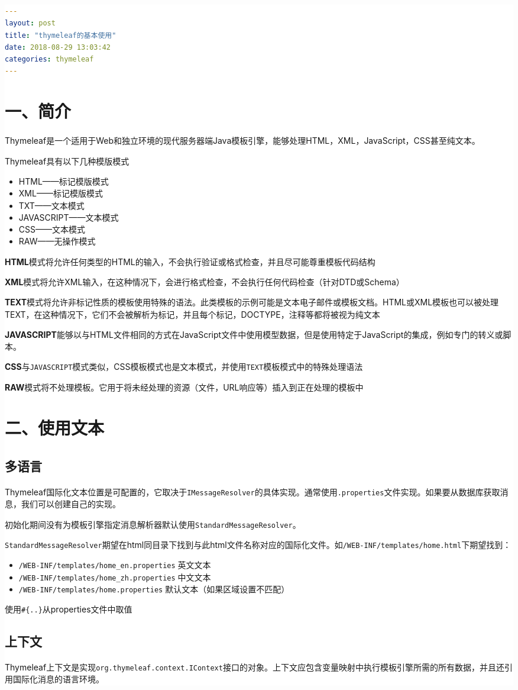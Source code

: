 ```yaml
---
layout: post
title: "thymeleaf的基本使用"
date: 2018-08-29 13:03:42
categories: thymeleaf
---
```


# 一、简介

Thymeleaf是一个适用于Web和独立环境的现代服务器端Java模板引擎，能够处理HTML，XML，JavaScript，CSS甚至纯文本。

Thymeleaf具有以下几种模版模式
- HTML——标记模版模式
- XML——标记模版模式
- TXT——文本模式
-  JAVASCRIPT——文本模式
-  CSS——文本模式
-  RAW——无操作模式

**HTML**模式将允许任何类型的HTML的输入，不会执行验证或格式检查，并且尽可能尊重模板代码结构

**XML**模式将允许XML输入，在这种情况下，会进行格式检查，不会执行任何代码检查（针对DTD或Schema）

**TEXT**模式将允许非标记性质的模板使用特殊的语法。此类模板的示例可能是文本电子邮件或模板文档。HTML或XML模板也可以被处理TEXT，在这种情况下，它们不会被解析为标记，并且每个标记，DOCTYPE，注释等都将被视为纯文本

**JAVASCRIPT**能够以与HTML文件相同的方式在JavaScript文件中使用模型数据，但是使用特定于JavaScript的集成，例如专门的转义或脚本。

**CSS**与`JAVASCRIPT`模式类似，CSS模板模式也是文本模式，并使用`TEXT`模板模式中的特殊处理语法

**RAW**模式将不处理模板。它用于将未经处理的资源（文件，URL响应等）插入到正在处理的模板中

# 二、使用文本

## 多语言

Thymeleaf国际化文本位置是可配置的，它取决于`IMessageResolver`的具体实现。通常使用`.properties`文件实现。如果要从数据库获取消息，我们可以创建自己的实现。

初始化期间没有为模板引擎指定消息解析器默认使用`StandardMessageResolver`。

`StandardMessageResolver`期望在html同目录下找到与此html文件名称对应的国际化文件。如`/WEB-INF/templates/home.html`下期望找到：

- `/WEB-INF/templates/home_en.properties` 英文文本
- `/WEB-INF/templates/home_zh.properties` 中文文本
- `/WEB-INF/templates/home.properties` 默认文本（如果区域设置不匹配）

使用`#{..}`从properties文件中取值

## 上下文

Thymeleaf上下文是实现`org.thymeleaf.context.IContext`接口的对象。上下文应包含变量映射中执行模板引擎所需的所有数据，并且还引用国际化消息的语言环境。
